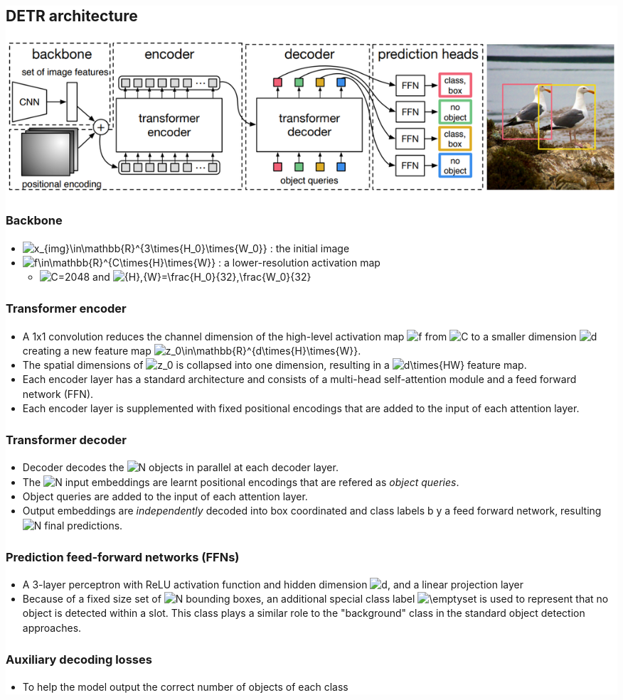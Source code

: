 ## DETR architecture
<p align="center"><img width="100%" src="img/fig2.PNG" /></p>

### Backbone
- <img src="https://latex.codecogs.com/svg.latex?\;x_{img}\in\mathbb{R}^{3\times{H_0}\times{W_0}}" title="x_{img}\in\mathbb{R}^{3\times{H_0}\times{W_0}}" /> : the initial image
- <img src="https://latex.codecogs.com/svg.latex?\;f\in\mathbb{R}^{C\times{H}\times{W}}" title="f\in\mathbb{R}^{C\times{H}\times{W}}" /> : a lower-resolution activation map
    - <img src="https://latex.codecogs.com/svg.latex?\;C=2048" title="C=2048" /> and <img src="https://latex.codecogs.com/svg.latex?\;{H},{W}=\frac{H_0}{32},\frac{W_0}{32}" title="{H},{W}=\frac{H_0}{32},\frac{W_0}{32}" />

### Transformer encoder
- A 1x1 convolution reduces the channel dimension of the high-level activation map <img src="https://latex.codecogs.com/svg.latex?\;f" title="f" /> from <img src="https://latex.codecogs.com/svg.latex?\;C" title="C" /> to a smaller dimension <img src="https://latex.codecogs.com/svg.latex?\;d" title="d" /> creating a new feature map <img src="https://latex.codecogs.com/svg.latex?\;z_0\in\mathbb{R}^{d\times{H}\times{W}}" title="z_0\in\mathbb{R}^{d\times{H}\times{W}}" />.
- The spatial dimensions of <img src="https://latex.codecogs.com/svg.latex?\;z_0" title="z_0" /> is collapsed into one dimension, resulting in a <img src="https://latex.codecogs.com/svg.latex?\;d\times{HW}" title="d\times{HW}" /> feature map.
- Each encoder layer has a standard architecture and consists of a multi-head self-attention module and a feed forward network (FFN).
- Each encoder layer is supplemented with fixed positional encodings that are added to the input of each attention layer.

### Transformer decoder
- Decoder decodes the <img src="https://latex.codecogs.com/svg.latex?\;N" title="N" /> objects in parallel at each decoder layer.
- The <img src="https://latex.codecogs.com/svg.latex?\;N" title="N" /> input embeddings are learnt positional encodings that are refered as *object queries*.
- Object queries are added to the input of each attention layer.
- Output embeddings are *independently* decoded into box coordinated and class labels b y a feed forward network, resulting <img src="https://latex.codecogs.com/svg.latex?\;N" title="N" /> final predictions.

### Prediction feed-forward networks (FFNs)
- A 3-layer perceptron with ReLU activation function and hidden dimension <img src="https://latex.codecogs.com/svg.latex?\;d" title="d" />, and a linear projection layer
- Because of a fixed size set of <img src="https://latex.codecogs.com/svg.latex?\;N" title="N" /> bounding boxes, an additional special class label <img src="https://latex.codecogs.com/svg.latex?\;\emptyset" title="\emptyset" /> is used to represent that no object is detected within a slot. This class plays a similar role to the "background" class in the standard object detection approaches.

### Auxiliary decoding losses
- To help the model output the correct number of objects of each class
